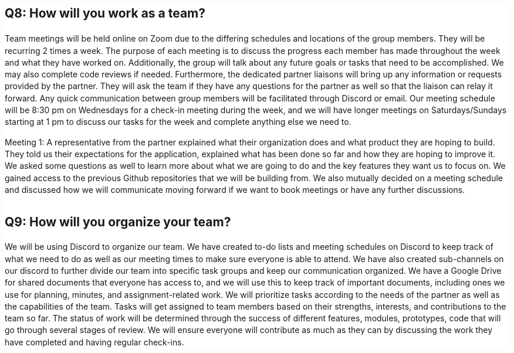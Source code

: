 
## **Q8: How will you work as a team?**

Team meetings will be held online on Zoom due to the differing schedules and locations of the group members. They will be recurring 2 times a week. The purpose of each meeting is to discuss the progress each member has made throughout the week and what they have worked on. Additionally, the group will talk about any future goals or tasks that need to be accomplished. We may also complete code reviews if needed. Furthermore, the dedicated partner liaisons will bring up any information or requests provided by the partner. They will ask the team if they have any questions for the partner as well so that the liaison can relay it forward. Any quick communication between group members will be facilitated through Discord or email. Our meeting schedule will be 8:30 pm on Wednesdays for a check-in meeting during the week, and we will have longer meetings on Saturdays/Sundays starting at 1 pm to discuss our tasks for the week and complete anything else we need to.

Meeting 1:
A representative from the partner explained what their organization does and what product they are hoping to build. They told us their expectations for the application, explained what has been done so far and how they are hoping to improve it. We asked some questions as well to learn more about what we are going to do and the key features they want us to focus on. We gained access to the previous Github repositories that we will be building from. We also mutually decided on a meeting schedule and discussed how we will communicate moving forward if we want to book meetings or have any further discussions.

  
## **Q9: How will you organize your team?**

We will be using Discord to organize our team. We have created to-do lists and meeting schedules on Discord to keep track of what we need to do as well as our meeting times to make sure everyone is able to attend. We have also created sub-channels on our discord to further divide our team into specific task groups and keep our communication organized. We have a Google Drive for shared documents that everyone has access to, and we will use this to keep track of important documents, including ones we use for planning, minutes, and assignment-related work. We will prioritize tasks according to the needs of the partner as well as the capabilities of the team. Tasks will get assigned to team members based on their strengths, interests, and contributions to the team so far. The status of work will be determined through the success of different features, modules, prototypes, code that will go through several stages of review. We will ensure everyone will contribute as much as they can by discussing the work they have completed and having regular check-ins.
